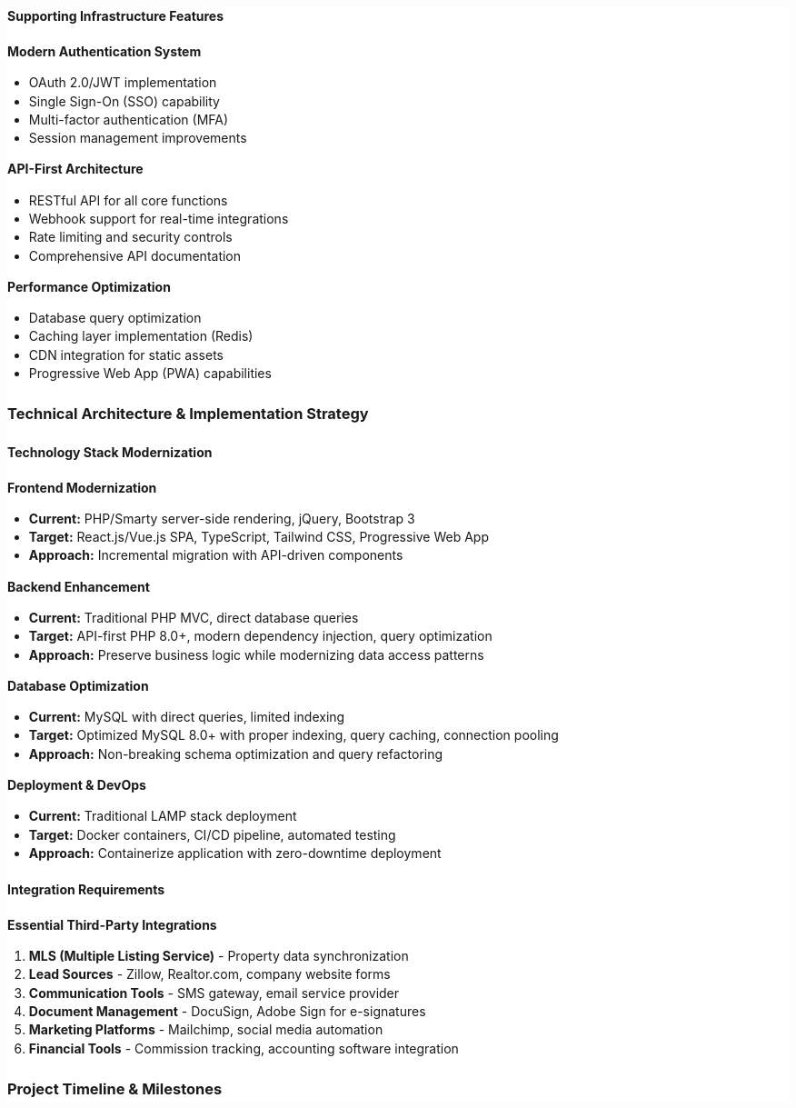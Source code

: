 #### Supporting Infrastructure Features

**Modern Authentication System**
- OAuth 2.0/JWT implementation
- Single Sign-On (SSO) capability
- Multi-factor authentication (MFA)
- Session management improvements

**API-First Architecture**
- RESTful API for all core functions
- Webhook support for real-time integrations
- Rate limiting and security controls
- Comprehensive API documentation

**Performance Optimization**
- Database query optimization
- Caching layer implementation (Redis)
- CDN integration for static assets
- Progressive Web App (PWA) capabilities

### Technical Architecture & Implementation Strategy

#### Technology Stack Modernization

**Frontend Modernization**
- **Current:** PHP/Smarty server-side rendering, jQuery, Bootstrap 3
- **Target:** React.js/Vue.js SPA, TypeScript, Tailwind CSS, Progressive Web App
- **Approach:** Incremental migration with API-driven components

**Backend Enhancement**
- **Current:** Traditional PHP MVC, direct database queries
- **Target:** API-first PHP 8.0+, modern dependency injection, query optimization
- **Approach:** Preserve business logic while modernizing data access patterns

**Database Optimization**
- **Current:** MySQL with direct queries, limited indexing
- **Target:** Optimized MySQL 8.0+ with proper indexing, query caching, connection pooling
- **Approach:** Non-breaking schema optimization and query refactoring

**Deployment & DevOps**
- **Current:** Traditional LAMP stack deployment
- **Target:** Docker containers, CI/CD pipeline, automated testing
- **Approach:** Containerize application with zero-downtime deployment

#### Integration Requirements

**Essential Third-Party Integrations**
1. **MLS (Multiple Listing Service)** - Property data synchronization
2. **Lead Sources** - Zillow, Realtor.com, company website forms
3. **Communication Tools** - SMS gateway, email service provider
4. **Document Management** - DocuSign, Adobe Sign for e-signatures
5. **Marketing Platforms** - Mailchimp, social media automation
6. **Financial Tools** - Commission tracking, accounting software integration

### Project Timeline & Milestones
